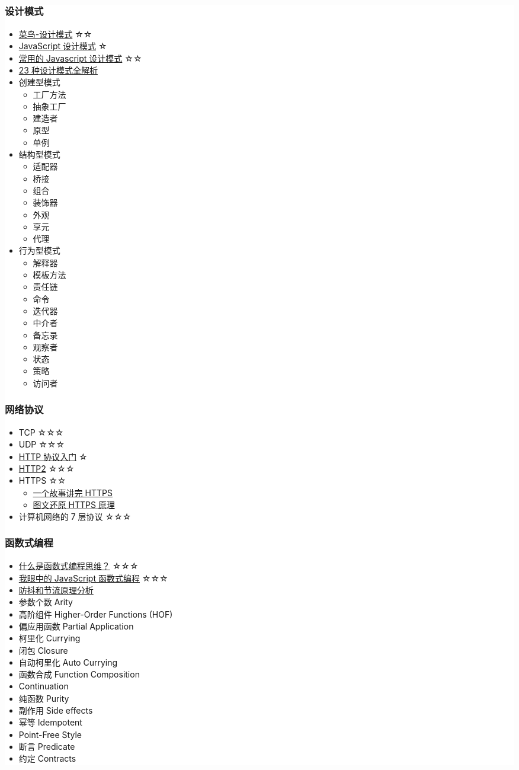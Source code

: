 ### 设计模式
- [菜鸟-设计模式](http://www.runoob.com/design-pattern/design-pattern-tutorial.html) ☆☆
- [JavaScript 设计模式](https://juejin.im/entry/5b2929b351882574bd7edddd?utm_source=gold_browser_extension) ☆
- [常用的 Javascript 设计模式](http://blog.jobbole.com/29454/) ☆☆
- [23 种设计模式全解析](https://www.cnblogs.com/susanws/p/5510229.html)
- 创建型模式
  - 工厂方法
  - 抽象工厂
  - 建造者
  - 原型
  - 单例
- 结构型模式
  - 适配器
  - 桥接
  - 组合
  - 装饰器
  - 外观
  - 享元
  - 代理
- 行为型模式
  - 解释器
  - 模板方法
  - 责任链
  - 命令
  - 迭代器
  - 中介者
  - 备忘录
  - 观察者
  - 状态
  - 策略
  - 访问者

### 网络协议
- TCP ☆☆☆
- UDP ☆☆☆
- [HTTP 协议入门](http://jartto.wang/2016/08/04/Rudimentary-http-protocol/) ☆
- [HTTP2](http://jartto.wang/2018/03/30/grasp-http2-0/) ☆☆☆
- HTTPS ☆☆
  - [一个故事讲完 HTTPS](https://mp.weixin.qq.com/s/StqqafHePlBkWAPQZg3NrA)
  - [图文还原 HTTPS 原理](https://mp.weixin.qq.com/s/3NKOCOeIUF2SGJnY7II9hA)
- 计算机网络的 7 层协议 ☆☆☆

### 函数式编程
- [什么是函数式编程思维？](https://www.zhihu.com/question/28292740) ☆☆☆
- [我眼中的 JavaScript 函数式编程](http://taobaofed.org/blog/2017/03/16/javascript-functional-programing/) ☆☆☆
- [防抖和节流原理分析](https://juejin.im/post/5b7b88d46fb9a019e9767405)
- 参数个数 Arity
- 高阶组件 Higher-Order Functions (HOF)
- 偏应用函数 Partial Application
- 柯里化 Currying
- 闭包 Closure
- 自动柯里化 Auto Currying
- 函数合成 Function Composition
- Continuation
- 纯函数 Purity
- 副作用 Side effects
- 幂等 Idempotent
- Point-Free Style
- 断言 Predicate
- 约定 Contracts